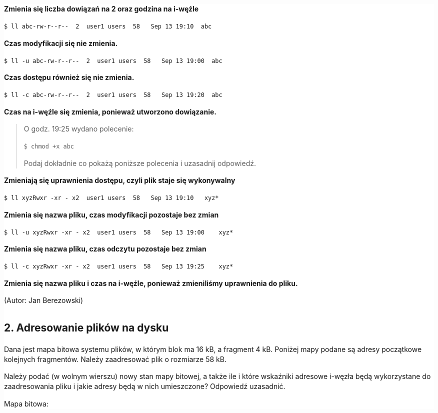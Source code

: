 **Zmienia się liczba dowiązań na 2 oraz godzina na i-węźle**

```
$ ll abc-rw-r--r--  2  user1 users  58   Sep 13 19:10  abc
```

**Czas modyfikacji się nie zmienia.**

```
$ ll -u abc-rw-r--r--  2  user1 users  58   Sep 13 19:00  abc
```

**Czas dostępu również się nie zmienia.**

```
$ ll -c abc-rw-r--r--  2  user1 users  58   Sep 13 19:20  abc
```

**Czas na i-węźle się zmienia, ponieważ utworzono dowiązanie.**

> O godz. 19:25 wydano polecenie:
> 
> ```
> $ chmod +x abc
> ```
> 
> Podaj dokładnie co pokażą poniższe polecenia i uzasadnij odpowiedź.

**Zmieniają się uprawnienia dostępu, czyli plik staje się wykonywalny**

```
$ ll xyzRwxr -xr - x2  user1 users  58   Sep 13 19:10   xyz*
```

**Zmienia się nazwa pliku, czas modyfikacji pozostaje bez zmian**

```
$ ll -u xyzRwxr -xr - x2  user1 users  58   Sep 13 19:00    xyz*
```

**Zmienia się nazwa pliku, czas odczytu pozostaje bez zmian**

```
$ ll -c xyzRwxr -xr - x2  user1 users  58   Sep 13 19:25    xyz*
```

**Zmienia się nazwa pliku i czas na i-węźle, ponieważ zmieniliśmy uprawnienia do pliku.**

(Autor: Jan Berezowski)

## 2. Adresowanie plików na dysku

Dana jest mapa bitowa systemu plików, w którym blok ma 16 kB, a fragment 4 kB. Poniżej mapy podane są adresy początkowe kolejnych fragmentów.
Należy zaadresować plik o rozmiarze 58 kB.

Należy podać (w wolnym wierszu) nowy stan mapy bitowej, a także ile i które wskaźniki adresowe i-węzła będą wykorzystane do zaadresowania pliku i jakie adresy będą w nich umieszczone?
Odpowiedź uzasadnić.

Mapa bitowa:
